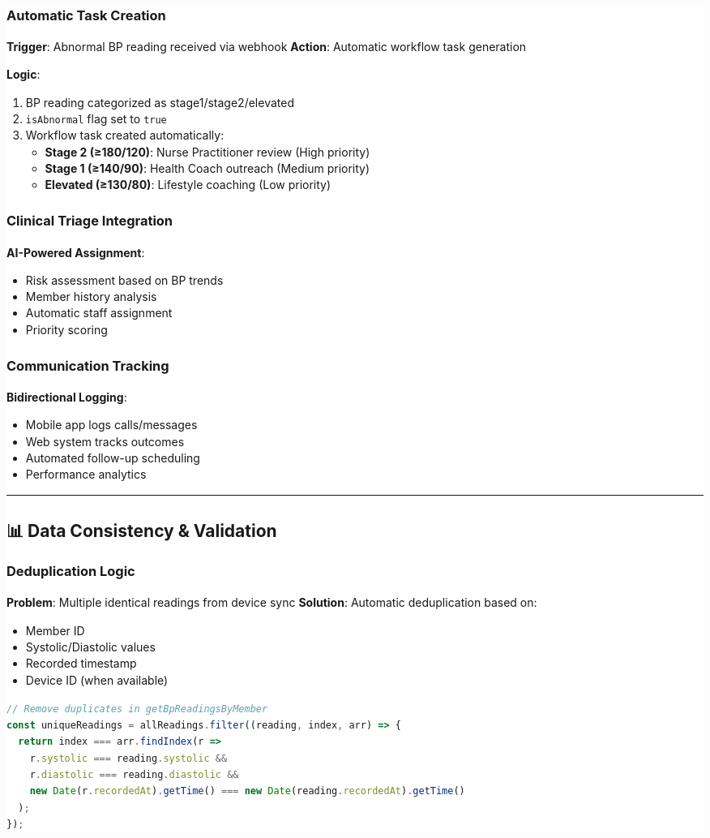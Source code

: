 ### Automatic Task Creation

**Trigger**: Abnormal BP reading received via webhook
**Action**: Automatic workflow task generation

**Logic**:
1. BP reading categorized as stage1/stage2/elevated
2. `isAbnormal` flag set to `true`
3. Workflow task created automatically:
   - **Stage 2 (≥180/120)**: Nurse Practitioner review (High priority)
   - **Stage 1 (≥140/90)**: Health Coach outreach (Medium priority)  
   - **Elevated (≥130/80)**: Lifestyle coaching (Low priority)

### Clinical Triage Integration

**AI-Powered Assignment**:
- Risk assessment based on BP trends
- Member history analysis
- Automatic staff assignment
- Priority scoring

### Communication Tracking

**Bidirectional Logging**:
- Mobile app logs calls/messages
- Web system tracks outcomes
- Automated follow-up scheduling
- Performance analytics

---

## 📊 Data Consistency & Validation

### Deduplication Logic

**Problem**: Multiple identical readings from device sync
**Solution**: Automatic deduplication based on:
- Member ID
- Systolic/Diastolic values  
- Recorded timestamp
- Device ID (when available)

```javascript
// Remove duplicates in getBpReadingsByMember
const uniqueReadings = allReadings.filter((reading, index, arr) => {
  return index === arr.findIndex(r => 
    r.systolic === reading.systolic && 
    r.diastolic === reading.diastolic && 
    new Date(r.recordedAt).getTime() === new Date(reading.recordedAt).getTime()
  );
});
```
